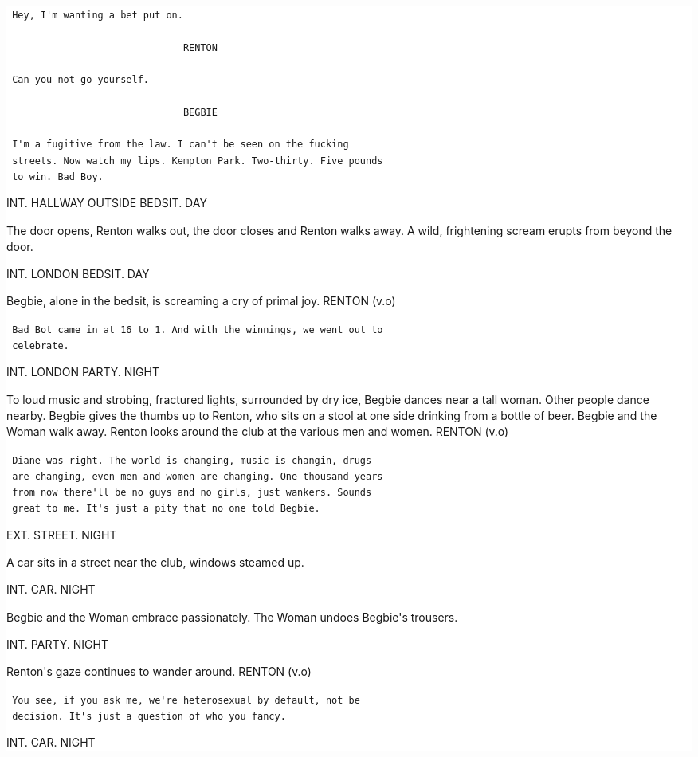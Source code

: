      Hey, I'm wanting a bet put on.

                                   RENTON

     Can you not go yourself.

                                   BEGBIE

     I'm a fugitive from the law. I can't be seen on the fucking
     streets. Now watch my lips. Kempton Park. Two-thirty. Five pounds
     to win. Bad Boy.

INT. HALLWAY OUTSIDE BEDSIT. DAY

The door opens, Renton walks out, the door closes and Renton walks away. A
wild, frightening scream erupts from beyond the door.

INT. LONDON BEDSIT. DAY

Begbie, alone in the bedsit, is screaming a cry of primal joy.
                                   RENTON
                                    (v.o)

     Bad Bot came in at 16 to 1. And with the winnings, we went out to
     celebrate.

INT. LONDON PARTY. NIGHT

To loud music and strobing, fractured lights, surrounded by dry ice, Begbie
dances near a tall woman. Other people dance nearby. Begbie gives the thumbs
up to Renton, who sits on a stool at one side drinking from a bottle of
beer. Begbie and the Woman walk away. Renton looks around the club at the
various men and women.
                                   RENTON
                                    (v.o)

     Diane was right. The world is changing, music is changin, drugs
     are changing, even men and women are changing. One thousand years
     from now there'll be no guys and no girls, just wankers. Sounds
     great to me. It's just a pity that no one told Begbie.

EXT. STREET. NIGHT

A car sits in a street near the club, windows steamed up.

INT. CAR. NIGHT

Begbie and the Woman embrace passionately. The Woman undoes Begbie's
trousers.

INT. PARTY. NIGHT

Renton's gaze continues to wander around.
                                   RENTON
                                    (v.o)

     You see, if you ask me, we're heterosexual by default, not be
     decision. It's just a question of who you fancy.

INT. CAR. NIGHT
